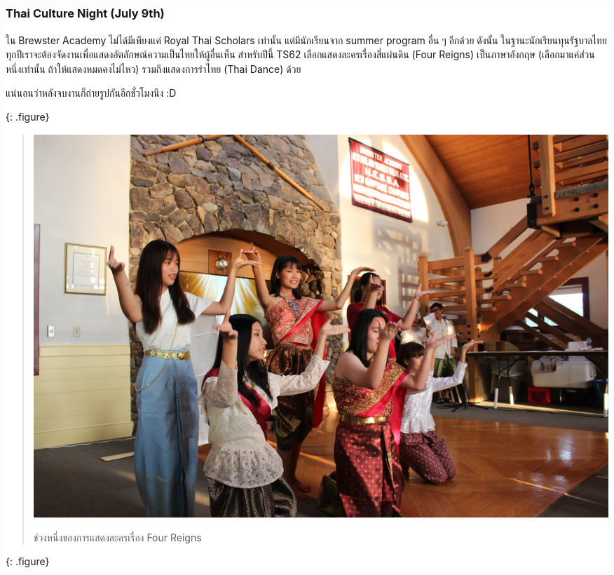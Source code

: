 ### Thai Culture Night (July 9th)

ใน Brewster Academy ไม่ได้มีเพียงแค่ Royal Thai Scholars เท่านั้น แต่มีนักเรียนจาก summer program อื่น ๆ อีกด้วย ดังนั้น ในฐานะนักเรียนทุนรัฐบาลไทย ทุกปีเราจะต้องจัดงานเพื่อแสดงอัตลักษณ์ความเป็นไทยให้ผู้อื่นเห็น สำหรับปีนี้ TS62 เลือกแสดงละครเรื่องสี่แผ่นดิน (Four Reigns) เป็นภาษาอังกฤษ (เลือกมาแค่ส่วนหนึ่งเท่านั้น ถ้าให้แสดงหมดคงไม่ไหว) รวมถึงแสดงการรำไทย (Thai Dance) ด้วย

แน่นอนว่าหลังจบงานก็ถ่ายรูปกันอีกชั่วโมงนึง :D

{: .figure}
> ![](/post-extensions/ts62-summer-program-1/thainight-1.jpg)
> 
> ช่วงหนึ่งของการแสดงละครเรื่อง Four Reigns

{: .figure}